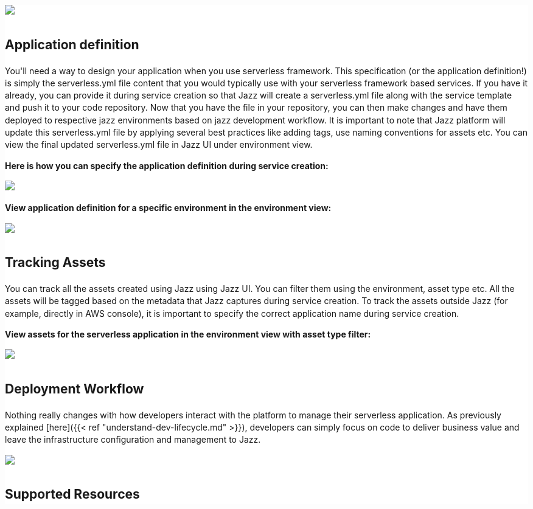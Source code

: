 <img src='/content/jazz-features/media/serverless-framework/custom-service-type.png' width='800px'>

<br/>

## Application definition

You'll need a way to design your application when you use serverless framework. This specification (or the application definition!) is simply the serverless.yml file content that you would typically use with your serverless framework based services. If you have it already, you can provide it during service creation so that Jazz will create a serverless.yml file along with the service template and push it to your code repository. Now that you have the file in your repository, you can then make changes and have them deployed to respective jazz environments based on jazz development workflow. It is important to note that Jazz platform will update this serverless.yml file by applying several best practices like adding tags, use naming conventions for assets etc. You can view the final updated serverless.yml file in Jazz UI under environment view.

__Here is how you can specify the application definition during service creation:__

<img src='/content/jazz-features/media/serverless-framework/create-app-def.png' width='800px'>

__View application definition for a specific environment in the environment view:__

<img src='/content/jazz-features/media/serverless-framework/view-app-def.png' width='800px'>

<br/>

## Tracking Assets

You can track all the assets created using Jazz using Jazz UI. You can filter them using the environment, asset type etc. All the assets will be tagged based on the metadata that Jazz captures during service creation. To track the assets outside Jazz (for example, directly in AWS console), it is important to specify the correct application name during service creation.

__View assets for the serverless application in the environment view with asset type filter:__

<img src='/content/jazz-features/media/serverless-framework/assets.png' width='800px'>

<br/>

## Deployment Workflow

Nothing really changes with how developers interact with the platform to manage their serverless application. As previously explained [here]({{< ref "understand-dev-lifecycle.md" >}}), developers can simply focus on code to deliver business value and leave the infrastructure configuration and management to Jazz.

<img src='/content/jazz-features/media/cicd/deployment-workflow.png' width='800px'>

<br/>

## Supported Resources

